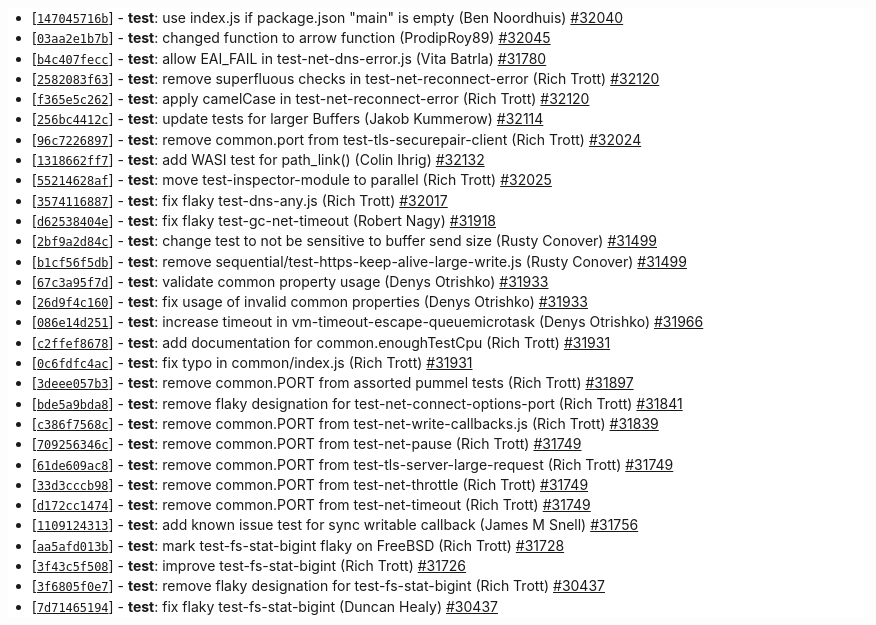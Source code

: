 * [[`147045716b`](https://github.com/nodejs/node/commit/147045716b)] - **test**: use index.js if package.json "main" is empty (Ben Noordhuis) [#32040](https://github.com/nodejs/node/pull/32040)
* [[`03aa2e1b7b`](https://github.com/nodejs/node/commit/03aa2e1b7b)] - **test**: changed function to arrow function (ProdipRoy89) [#32045](https://github.com/nodejs/node/pull/32045)
* [[`b4c407fecc`](https://github.com/nodejs/node/commit/b4c407fecc)] - **test**: allow EAI\_FAIL in test-net-dns-error.js (Vita Batrla) [#31780](https://github.com/nodejs/node/pull/31780)
* [[`2582083f63`](https://github.com/nodejs/node/commit/2582083f63)] - **test**: remove superfluous checks in test-net-reconnect-error (Rich Trott) [#32120](https://github.com/nodejs/node/pull/32120)
* [[`f365e5c262`](https://github.com/nodejs/node/commit/f365e5c262)] - **test**: apply camelCase in test-net-reconnect-error (Rich Trott) [#32120](https://github.com/nodejs/node/pull/32120)
* [[`256bc4412c`](https://github.com/nodejs/node/commit/256bc4412c)] - **test**: update tests for larger Buffers (Jakob Kummerow) [#32114](https://github.com/nodejs/node/pull/32114)
* [[`96c7226897`](https://github.com/nodejs/node/commit/96c7226897)] - **test**: remove common.port from test-tls-securepair-client (Rich Trott) [#32024](https://github.com/nodejs/node/pull/32024)
* [[`1318662ff7`](https://github.com/nodejs/node/commit/1318662ff7)] - **test**: add WASI test for path\_link() (Colin Ihrig) [#32132](https://github.com/nodejs/node/pull/32132)
* [[`55214628af`](https://github.com/nodejs/node/commit/55214628af)] - **test**: move test-inspector-module to parallel (Rich Trott) [#32025](https://github.com/nodejs/node/pull/32025)
* [[`3574116887`](https://github.com/nodejs/node/commit/3574116887)] - **test**: fix flaky test-dns-any.js (Rich Trott) [#32017](https://github.com/nodejs/node/pull/32017)
* [[`d62538404e`](https://github.com/nodejs/node/commit/d62538404e)] - **test**: fix flaky test-gc-net-timeout (Robert Nagy) [#31918](https://github.com/nodejs/node/pull/31918)
* [[`2bf9a2d84c`](https://github.com/nodejs/node/commit/2bf9a2d84c)] - **test**: change test to not be sensitive to buffer send size (Rusty Conover) [#31499](https://github.com/nodejs/node/pull/31499)
* [[`b1cf56f5db`](https://github.com/nodejs/node/commit/b1cf56f5db)] - **test**: remove sequential/test-https-keep-alive-large-write.js (Rusty Conover) [#31499](https://github.com/nodejs/node/pull/31499)
* [[`67c3a95f7d`](https://github.com/nodejs/node/commit/67c3a95f7d)] - **test**: validate common property usage (Denys Otrishko) [#31933](https://github.com/nodejs/node/pull/31933)
* [[`26d9f4c160`](https://github.com/nodejs/node/commit/26d9f4c160)] - **test**: fix usage of invalid common properties (Denys Otrishko) [#31933](https://github.com/nodejs/node/pull/31933)
* [[`086e14d251`](https://github.com/nodejs/node/commit/086e14d251)] - **test**: increase timeout in vm-timeout-escape-queuemicrotask (Denys Otrishko) [#31966](https://github.com/nodejs/node/pull/31966)
* [[`c2ffef8678`](https://github.com/nodejs/node/commit/c2ffef8678)] - **test**: add documentation for common.enoughTestCpu (Rich Trott) [#31931](https://github.com/nodejs/node/pull/31931)
* [[`0c6fdfc4ac`](https://github.com/nodejs/node/commit/0c6fdfc4ac)] - **test**: fix typo in common/index.js (Rich Trott) [#31931](https://github.com/nodejs/node/pull/31931)
* [[`3deee057b3`](https://github.com/nodejs/node/commit/3deee057b3)] - **test**: remove common.PORT from assorted pummel tests (Rich Trott) [#31897](https://github.com/nodejs/node/pull/31897)
* [[`bde5a9bda8`](https://github.com/nodejs/node/commit/bde5a9bda8)] - **test**: remove flaky designation for test-net-connect-options-port (Rich Trott) [#31841](https://github.com/nodejs/node/pull/31841)
* [[`c386f7568c`](https://github.com/nodejs/node/commit/c386f7568c)] - **test**: remove common.PORT from test-net-write-callbacks.js (Rich Trott) [#31839](https://github.com/nodejs/node/pull/31839)
* [[`709256346c`](https://github.com/nodejs/node/commit/709256346c)] - **test**: remove common.PORT from test-net-pause (Rich Trott) [#31749](https://github.com/nodejs/node/pull/31749)
* [[`61de609ac8`](https://github.com/nodejs/node/commit/61de609ac8)] - **test**: remove common.PORT from test-tls-server-large-request (Rich Trott) [#31749](https://github.com/nodejs/node/pull/31749)
* [[`33d3cccb98`](https://github.com/nodejs/node/commit/33d3cccb98)] - **test**: remove common.PORT from test-net-throttle (Rich Trott) [#31749](https://github.com/nodejs/node/pull/31749)
* [[`d172cc1474`](https://github.com/nodejs/node/commit/d172cc1474)] - **test**: remove common.PORT from test-net-timeout (Rich Trott) [#31749](https://github.com/nodejs/node/pull/31749)
* [[`1109124313`](https://github.com/nodejs/node/commit/1109124313)] - **test**: add known issue test for sync writable callback (James M Snell) [#31756](https://github.com/nodejs/node/pull/31756)
* [[`aa5afd013b`](https://github.com/nodejs/node/commit/aa5afd013b)] - **test**: mark test-fs-stat-bigint flaky on FreeBSD (Rich Trott) [#31728](https://github.com/nodejs/node/pull/31728)
* [[`3f43c5f508`](https://github.com/nodejs/node/commit/3f43c5f508)] - **test**: improve test-fs-stat-bigint (Rich Trott) [#31726](https://github.com/nodejs/node/pull/31726)
* [[`3f6805f0e7`](https://github.com/nodejs/node/commit/3f6805f0e7)] - **test**: remove flaky designation for test-fs-stat-bigint (Rich Trott) [#30437](https://github.com/nodejs/node/pull/30437)
* [[`7d71465194`](https://github.com/nodejs/node/commit/7d71465194)] - **test**: fix flaky test-fs-stat-bigint (Duncan Healy) [#30437](https://github.com/nodejs/node/pull/30437)
